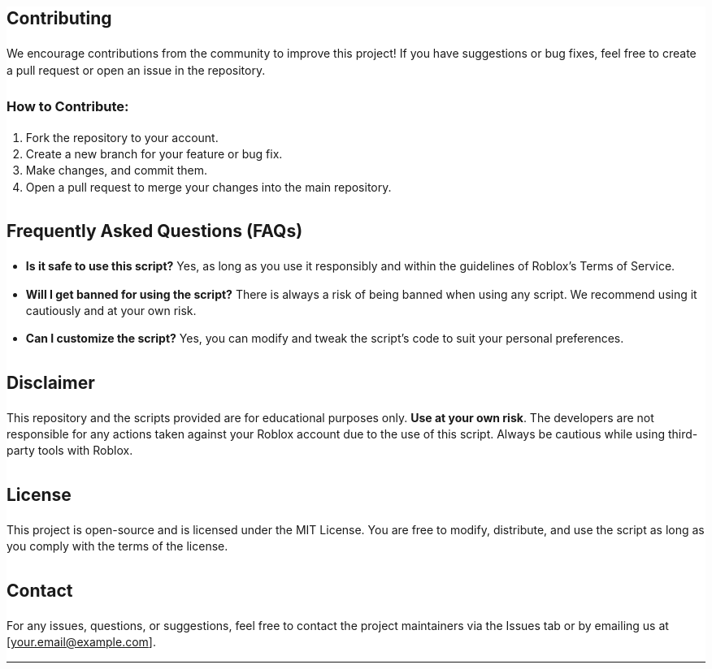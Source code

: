 ## Contributing

We encourage contributions from the community to improve this project! If you have suggestions or bug fixes, feel free to create a pull request or open an issue in the repository.

### How to Contribute:
1. Fork the repository to your account.
2. Create a new branch for your feature or bug fix.
3. Make changes, and commit them.
4. Open a pull request to merge your changes into the main repository.

## Frequently Asked Questions (FAQs)

- **Is it safe to use this script?**
  Yes, as long as you use it responsibly and within the guidelines of Roblox’s Terms of Service.
  
- **Will I get banned for using the script?**
  There is always a risk of being banned when using any script. We recommend using it cautiously and at your own risk.

- **Can I customize the script?**
  Yes, you can modify and tweak the script’s code to suit your personal preferences.

## Disclaimer

This repository and the scripts provided are for educational purposes only. **Use at your own risk**. The developers are not responsible for any actions taken against your Roblox account due to the use of this script. Always be cautious while using third-party tools with Roblox.

## License

This project is open-source and is licensed under the MIT License. You are free to modify, distribute, and use the script as long as you comply with the terms of the license.

## Contact

For any issues, questions, or suggestions, feel free to contact the project maintainers via the Issues tab or by emailing us at [your.email@example.com].

---

